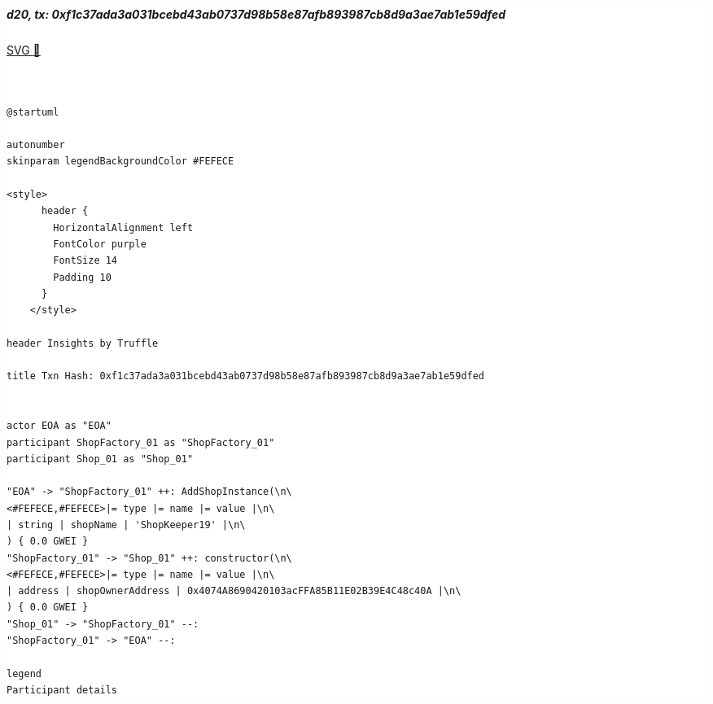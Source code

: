 ##### d20, tx: 0xf1c37ada3a031bcebd43ab0737d98b58e87afb893987cb8d9a3ae7ab1e59dfed

[SVG :telescope:](https://www.planttext.com/api/plantuml/svg/dLJHRfim57ttLrZTGpTrtKo06AekAYImLfFMIgsqbqhJnJO9AZ6HCLtITl--2s4iMRQ7ZGTVStryEETU6q8kQWl6DikI46XifPjbfWof7mgz0WDBMggvqZ86yJ0tLQFbj2ehGr-bIPfC4qBEQxifrOJGxbaeaChGv_wLqilA54-Ljb16PJ7NIwKjCkPs0AIukALSDMPLghs5s-99KSSRSZSWPQ7dr65zwdiNpz_t8aZ__IjT5_E5hMcseNUcoNFa9RQmfQ9tQqqleLwSKRRE7U5oaE02SvrCg4nwBcICkro6GUO7Ak2GPq7eXW4NMI13H2eEcQFyKEPA4YoPi2WzkOuerFG8un71ijb252j0gxUBQfLscCrNvdIO_TGXV1VN0KX7Iqyd1tlfoSaPZQHiqsZPWXRgzRs-9-TzUzxsSVBoWThDIb6C6fPTV8IomKaBVw6rDMrTSO9Kdpi4FMvfFocrKiO9ZxV8D_IPidUCVloIN67n3mJz53ce4nNgCasB-3zbs76ZwhgNTlrDAnCDARRs6FUYO1moRyGSve98qoZmOyT9s2XsmyIRUe7mMFHt-NkwzxoSdj4_Ezpserqcszj1RdQQA9M5egnthCxOZ37MMiLBWBt5oHHFjq7QmVHWQjWtUUdE5Ovhguo6ijpGrh-aaH1u4-q_5c2N-BTpkPVeQ66Skq6QpyPXF9gDea2eA8vv77773JDFvBwAUEPp_v3s5rz7b33maXZyXFDSyjprnY74pFKTxa8mzSPJvcKy4HA9i91zESa5ZlXB-W40)


```plantuml


@startuml

autonumber
skinparam legendBackgroundColor #FEFECE

<style>
      header {
        HorizontalAlignment left
        FontColor purple
        FontSize 14
        Padding 10
      }
    </style>

header Insights by Truffle

title Txn Hash: 0xf1c37ada3a031bcebd43ab0737d98b58e87afb893987cb8d9a3ae7ab1e59dfed


actor EOA as "EOA"
participant ShopFactory_01 as "ShopFactory_01"
participant Shop_01 as "Shop_01"

"EOA" -> "ShopFactory_01" ++: AddShopInstance(\n\
<#FEFECE,#FEFECE>|= type |= name |= value |\n\
| string | shopName | 'ShopKeeper19' |\n\
) { 0.0 GWEI }
"ShopFactory_01" -> "Shop_01" ++: constructor(\n\
<#FEFECE,#FEFECE>|= type |= name |= value |\n\
| address | shopOwnerAddress | 0x4074A8690420103acFFA85B11E02B39E4C48c40A |\n\
) { 0.0 GWEI }
"Shop_01" -> "ShopFactory_01" --: 
"ShopFactory_01" -> "EOA" --: 

legend
Participant details
